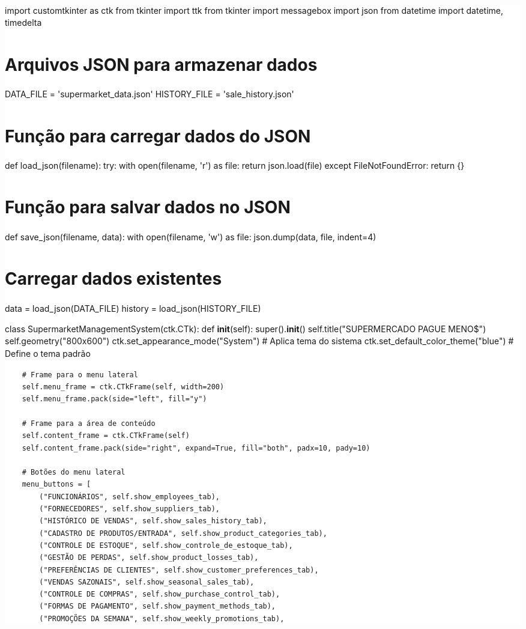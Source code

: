 import customtkinter as ctk
from tkinter import ttk
from tkinter import messagebox
import json
from datetime import datetime, timedelta
 
# Arquivos JSON para armazenar dados
DATA_FILE = 'supermarket_data.json'
HISTORY_FILE = 'sale_history.json'
 
# Função para carregar dados do JSON
def load_json(filename):
    try:
        with open(filename, 'r') as file:
            return json.load(file)
    except FileNotFoundError:
        return {}
 
# Função para salvar dados no JSON
def save_json(filename, data):
    with open(filename, 'w') as file:
        json.dump(data, file, indent=4)
 
# Carregar dados existentes
data = load_json(DATA_FILE)
history = load_json(HISTORY_FILE)
 
class SupermarketManagementSystem(ctk.CTk):
    def __init__(self):
        super().__init__()
        self.title("SUPERMERCADO PAGUE MENO$")
        self.geometry("800x600")
        ctk.set_appearance_mode("System")  # Aplica tema do sistema
        ctk.set_default_color_theme("blue")  # Define o tema padrão
 
        # Frame para o menu lateral
        self.menu_frame = ctk.CTkFrame(self, width=200)
        self.menu_frame.pack(side="left", fill="y")
 
        # Frame para a área de conteúdo
        self.content_frame = ctk.CTkFrame(self)
        self.content_frame.pack(side="right", expand=True, fill="both", padx=10, pady=10)
 
        # Botões do menu lateral
        menu_buttons = [
            ("FUNCIONÁRIOS", self.show_employees_tab),
            ("FORNECEDORES", self.show_suppliers_tab),
            ("HISTÓRICO DE VENDAS", self.show_sales_history_tab),
            ("CADASTRO DE PRODUTOS/ENTRADA", self.show_product_categories_tab),
            ("CONTROLE DE ESTOQUE", self.show_controle_de_estoque_tab),
            ("GESTÃO DE PERDAS", self.show_product_losses_tab),
            ("PREFERÊNCIAS DE CLIENTES", self.show_customer_preferences_tab),
            ("VENDAS SAZONAIS", self.show_seasonal_sales_tab),
            ("CONTROLE DE COMPRAS", self.show_purchase_control_tab),
            ("FORMAS DE PAGAMENTO", self.show_payment_methods_tab),
            ("PROMOÇÕES DA SEMANA", self.show_weekly_promotions_tab),